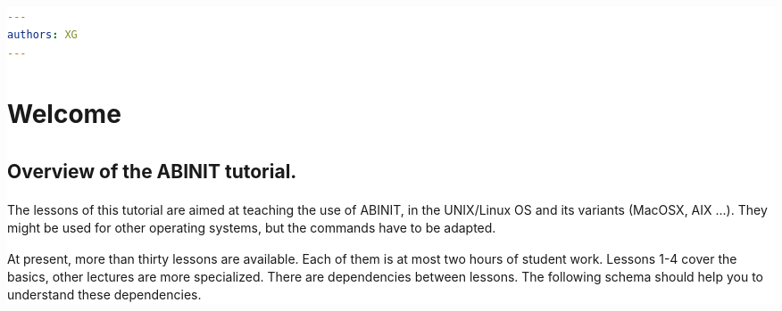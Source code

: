 ```yaml
---
authors: XG
---
```


# Welcome  

## Overview of the ABINIT tutorial.  

The lessons of this tutorial are aimed at teaching the use of ABINIT, in the
UNIX/Linux OS and its variants (MacOSX, AIX ...). 
They might be used for other operating systems, but the commands have to be adapted.

At present, more than thirty lessons are available. Each of them is at most
two hours of student work. Lessons 1-4 cover the basics, other lectures are
more specialized. There are dependencies between lessons.
The following schema should help you to understand these dependencies. 

<center>
<map id="map1" name="map1"> 
<area shape="rect" coords="120  , 5 ,260 , 80 " href="base1/index.html" /> 
<area shape="rect" coords="30  ,135 ,170 ,160 " href="spin/index.html" />
<area shape="rect" coords="30  ,165 , 99 ,189 " href="paw1/index.html" />
<area shape="rect" coords="100 ,165 ,129 ,189 " href="paw2/index.html" />
<area shape="rect" coords="130 ,165 ,170 ,189 " href="paw3/index.html" />
<area shape="rect" coords="30  ,190 ,170 ,240 " href="nuc/index.html" /> 
<area shape="rect" coords="30  ,245 , 99 ,272 " href="dftu/index.html" />
<area shape="rect" coords="100 ,245 ,170 ,272 " href="dmft/index.html" />
<area shape="rect" coords="30  ,273 ,100 ,300 " href="ucalc_crpa/index.html" />
<area shape="rect" coords="100 ,273 ,170 ,300 " href="udet/index.html" />
<area shape="rect" coords="30  ,305 ,170 ,330 " href="ffield/index.html" />
<area shape="rect" coords="30  ,335 ,170 ,360 " href="positron/index.html" />
<area shape="rect" coords="30  ,370 ,170 ,395 " href="tddft/index.html" />
<area shape="rect" coords="30  ,400 ,170 ,425 " href="analysis_tools/index.html" />
<area shape="rect" coords="30  ,430 ,170 ,455 " href="fold2bloch/index.html" />
<area shape="rect" coords="30  ,460 ,170 ,485 " href="wannier90/index.html" />
<area shape="rect" coords="30  ,490 ,170 ,515" href="source_code/index.html" />
<area shape="rect" coords="230  ,135 ,376 ,199 " href="rf1/index.html" />
<area shape="rect" coords="230  ,215 ,376 ,245 " href="optic/index.html" />
<area shape="rect" coords="230  ,265 ,376 ,289 " href="rf2/index.html" />
<area shape="rect" coords="230  ,290 ,376 ,309 " href="eph/index.html" /> 
<area shape="rect" coords="230  ,310 ,376 ,334 " href="tdepes/index.html" /> 
<area shape="rect" coords="230  ,335 ,327 ,365 " href="elastic/index.html" /> 
<area shape="rect" coords="328  ,335 ,376 ,365 " href="nlo/index.html" /> 
<area shape="rect" coords="360  ,420 ,456 ,465 " href="gw1/index.html" />
<area shape="rect" coords="360  ,480 ,456 ,502 " href="gw2/index.html" /> 
<area shape="rect" coords="360  ,503 ,456 ,525 " href="bse/index.html" /> 
<area shape="rect" coords="530  , 5 ,670 , 80 " href="basepar/index.html" />
<area shape="rect" coords="520  ,125 ,695 ,175 " href="paral_gspw/index.html" />
<area shape="rect" coords="520  ,180 ,695 ,235 " href="paral_moldyn/index.html" />
<area shape="rect" coords="520  ,240 ,695 ,300 " href="paral_images/index.html" />
<area shape="rect" coords="520  ,305 ,695 ,365 " href="paral_gswvl/index.html" />
<area shape="rect" coords="520  ,380 ,695 ,435 " href="paral_dfpt/index.html" />
<area shape="rect" coords="520  ,445 ,695 ,500 " href="paral_mbt/index.html" />
</map>